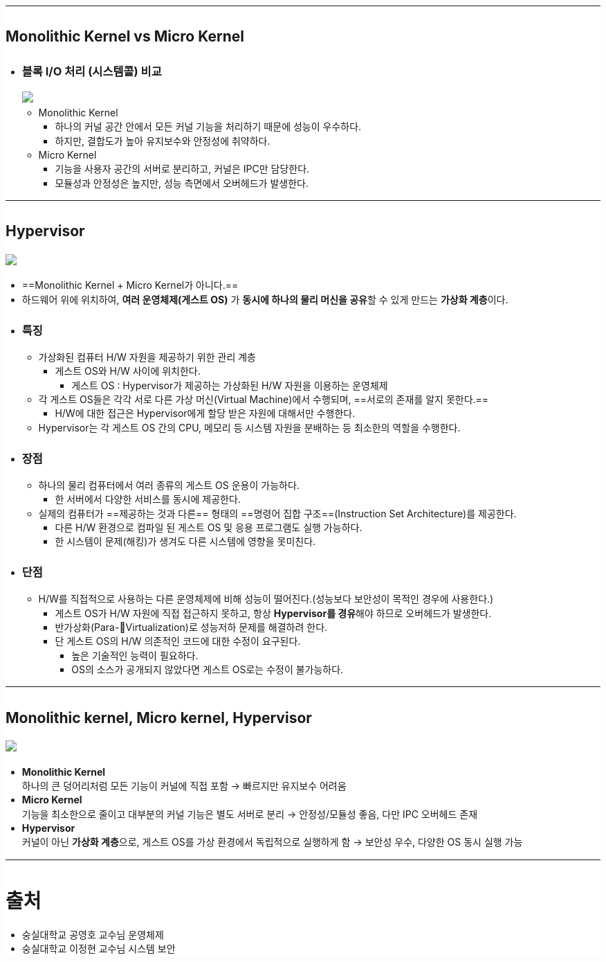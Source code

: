 
---
## Monolithic Kernel vs Micro Kernel
- ### 블록 I/O 처리 (시스템콜) 비교
  ![](https://i.imgur.com/4zDjDw7.png)
	- Monolithic Kernel
		- 하나의 커널 공간 안에서 모든 커널 기능을 처리하기 때문에 성능이 우수하다.
		- 하지만, 결합도가 높아 유지보수와 안정성에 취약하다.
	- Micro Kernel
		- 기능을 사용자 공간의 서버로 분리하고, 커널은 IPC만 담당한다.
		- 모듈성과 안정성은 높지만, 성능 측면에서 오버헤드가 발생한다.
---
## Hypervisor
![](https://i.imgur.com/XYDH2ve.png)
- ==Monolithic Kernel + Micro Kernel가 아니다.==
- 하드웨어 위에 위치하여, **여러 운영체제(게스트 OS)** 가 **동시에 하나의 물리 머신을 공유**할 수 있게 만드는 **가상화 계층**이다.
- ### 특징
	- 가상화된 컴퓨터 H/W 자원을 제공하기 위한 관리 계층
		- 게스트 OS와 H/W 사이에 위치한다.
			- 게스트 OS : Hypervisor가 제공하는 가상화된 H/W 자원을 이용하는 운영체제
	- 각 게스트 OS들은 각각 서로 다른 가상 머신(Virtual Machine)에서 수행되며, ==서로의 존재를 알지 못한다.==
		- H/W에 대한 접근은 Hypervisor에게 할당 받은 자원에 대해서만 수행한다.
	- Hypervisor는 각 게스트 OS 간의 CPU, 메모리 등 시스템 자원을 분배하는 등 최소한의 역할을 수행한다.
- ### 장점
	- 하나의 물리 컴퓨터에서 여러 종류의 게스트 OS 운용이 가능하다.
		- 한 서버에서 다양한 서비스를 동시에 제공한다.
	- 실제의 컴퓨터가 ==제공하는 것과 다른== 형태의 ==명령어 집합 구조==(Instruction Set Architecture)를 제공한다.
		- 다른 H/W 환경으로 컴파일 된 게스트 OS 및 응용 프로그램도 실행 가능하다.
		- 한 시스템이 문제(해킹)가 생겨도 다른 시스템에 영향을 못미친다.
- ### 단점
	- H/W를 직접적으로 사용하는 다른 운영체제에 비해 성능이 떨어진다.(성능보다 보안성이 목적인 경우에 사용한다.)
		- 게스트 OS가 H/W 자원에 직접 접근하지 못하고, 항상 **Hypervisor를 경유**해야 하므로 오버헤드가 발생한다.
		- 반가상화(Para-Virtualization)로 성능저하 문제를 해결하려 한다.
		- 단 게스트 OS의 H/W 의존적인 코드에 대한 수정이 요구된다.
			- 높은 기술적인 능력이 필요하다.
			- OS의 소스가 공개되지 않았다면 게스트 OS로는 수정이 불가능하다.
---
## Monolithic kernel, Micro kernel, Hypervisor
![](https://i.imgur.com/iI7PHDz.png)
- **Monolithic Kernel**  
    하나의 큰 덩어리처럼 모든 기능이 커널에 직접 포함 → 빠르지만 유지보수 어려움
- **Micro Kernel**  
    기능을 최소한으로 줄이고 대부분의 커널 기능은 별도 서버로 분리 → 안정성/모듈성 좋음, 다만 IPC 오버헤드 존재
- **Hypervisor**  
    커널이 아닌 **가상화 계층**으로, 게스트 OS를 가상 환경에서 독립적으로 실행하게 함 → 보안성 우수, 다양한 OS 동시 실행 가능
---
# 출처
- 숭실대학교 공영호 교수님 운영체제
- 숭실대학교 이정현 교수님 시스템 보안